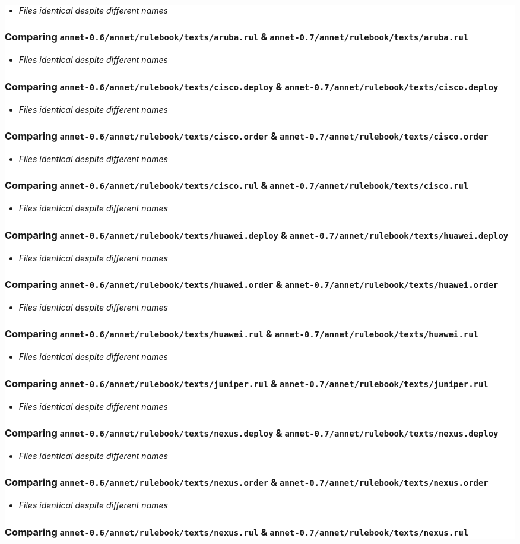  * *Files identical despite different names*

### Comparing `annet-0.6/annet/rulebook/texts/aruba.rul` & `annet-0.7/annet/rulebook/texts/aruba.rul`

 * *Files identical despite different names*

### Comparing `annet-0.6/annet/rulebook/texts/cisco.deploy` & `annet-0.7/annet/rulebook/texts/cisco.deploy`

 * *Files identical despite different names*

### Comparing `annet-0.6/annet/rulebook/texts/cisco.order` & `annet-0.7/annet/rulebook/texts/cisco.order`

 * *Files identical despite different names*

### Comparing `annet-0.6/annet/rulebook/texts/cisco.rul` & `annet-0.7/annet/rulebook/texts/cisco.rul`

 * *Files identical despite different names*

### Comparing `annet-0.6/annet/rulebook/texts/huawei.deploy` & `annet-0.7/annet/rulebook/texts/huawei.deploy`

 * *Files identical despite different names*

### Comparing `annet-0.6/annet/rulebook/texts/huawei.order` & `annet-0.7/annet/rulebook/texts/huawei.order`

 * *Files identical despite different names*

### Comparing `annet-0.6/annet/rulebook/texts/huawei.rul` & `annet-0.7/annet/rulebook/texts/huawei.rul`

 * *Files identical despite different names*

### Comparing `annet-0.6/annet/rulebook/texts/juniper.rul` & `annet-0.7/annet/rulebook/texts/juniper.rul`

 * *Files identical despite different names*

### Comparing `annet-0.6/annet/rulebook/texts/nexus.deploy` & `annet-0.7/annet/rulebook/texts/nexus.deploy`

 * *Files identical despite different names*

### Comparing `annet-0.6/annet/rulebook/texts/nexus.order` & `annet-0.7/annet/rulebook/texts/nexus.order`

 * *Files identical despite different names*

### Comparing `annet-0.6/annet/rulebook/texts/nexus.rul` & `annet-0.7/annet/rulebook/texts/nexus.rul`
